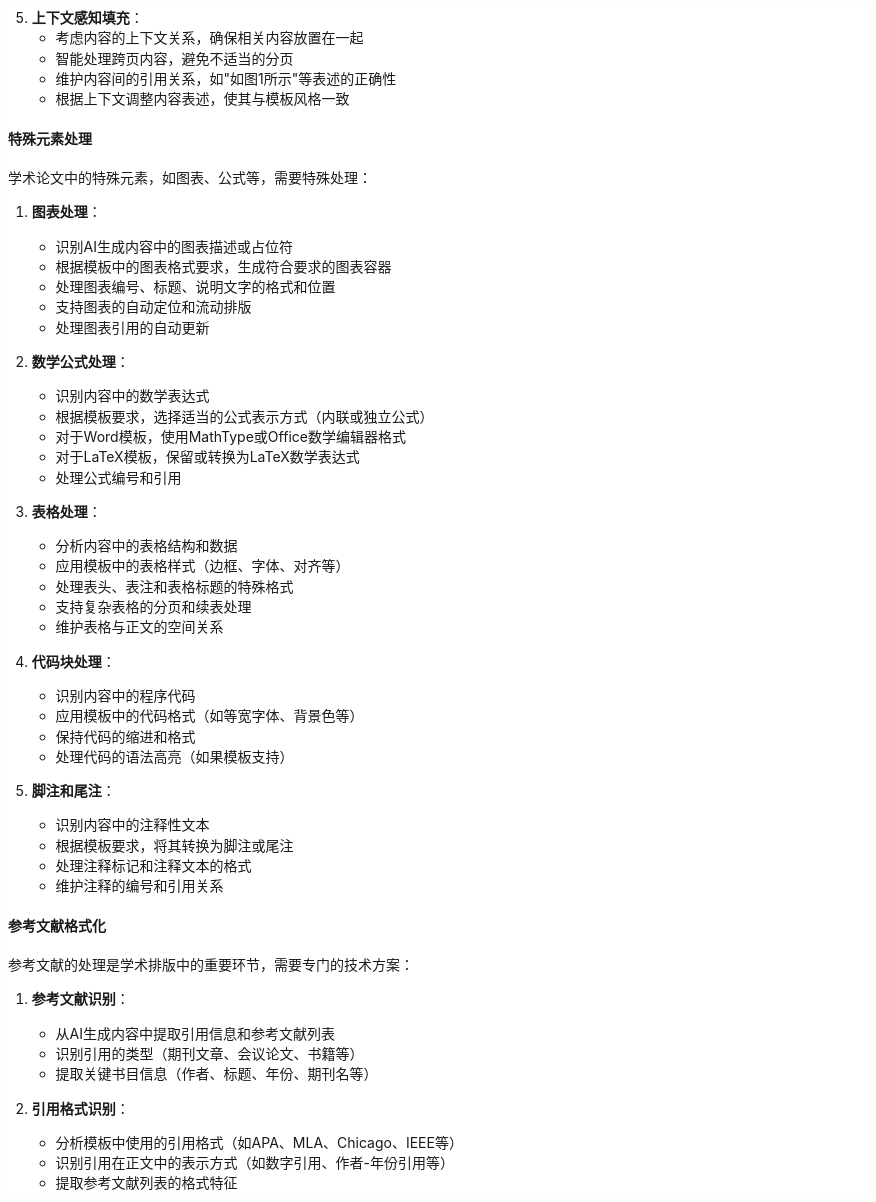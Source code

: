 5. **上下文感知填充**：
   - 考虑内容的上下文关系，确保相关内容放置在一起
   - 智能处理跨页内容，避免不适当的分页
   - 维护内容间的引用关系，如"如图1所示"等表述的正确性
   - 根据上下文调整内容表述，使其与模板风格一致

#### 特殊元素处理

学术论文中的特殊元素，如图表、公式等，需要特殊处理：

1. **图表处理**：
   - 识别AI生成内容中的图表描述或占位符
   - 根据模板中的图表格式要求，生成符合要求的图表容器
   - 处理图表编号、标题、说明文字的格式和位置
   - 支持图表的自动定位和流动排版
   - 处理图表引用的自动更新

2. **数学公式处理**：
   - 识别内容中的数学表达式
   - 根据模板要求，选择适当的公式表示方式（内联或独立公式）
   - 对于Word模板，使用MathType或Office数学编辑器格式
   - 对于LaTeX模板，保留或转换为LaTeX数学表达式
   - 处理公式编号和引用

3. **表格处理**：
   - 分析内容中的表格结构和数据
   - 应用模板中的表格样式（边框、字体、对齐等）
   - 处理表头、表注和表格标题的特殊格式
   - 支持复杂表格的分页和续表处理
   - 维护表格与正文的空间关系

4. **代码块处理**：
   - 识别内容中的程序代码
   - 应用模板中的代码格式（如等宽字体、背景色等）
   - 保持代码的缩进和格式
   - 处理代码的语法高亮（如果模板支持）

5. **脚注和尾注**：
   - 识别内容中的注释性文本
   - 根据模板要求，将其转换为脚注或尾注
   - 处理注释标记和注释文本的格式
   - 维护注释的编号和引用关系

#### 参考文献格式化

参考文献的处理是学术排版中的重要环节，需要专门的技术方案：

1. **参考文献识别**：
   - 从AI生成内容中提取引用信息和参考文献列表
   - 识别引用的类型（期刊文章、会议论文、书籍等）
   - 提取关键书目信息（作者、标题、年份、期刊名等）

2. **引用格式识别**：
   - 分析模板中使用的引用格式（如APA、MLA、Chicago、IEEE等）
   - 识别引用在正文中的表示方式（如数字引用、作者-年份引用等）
   - 提取参考文献列表的格式特征
